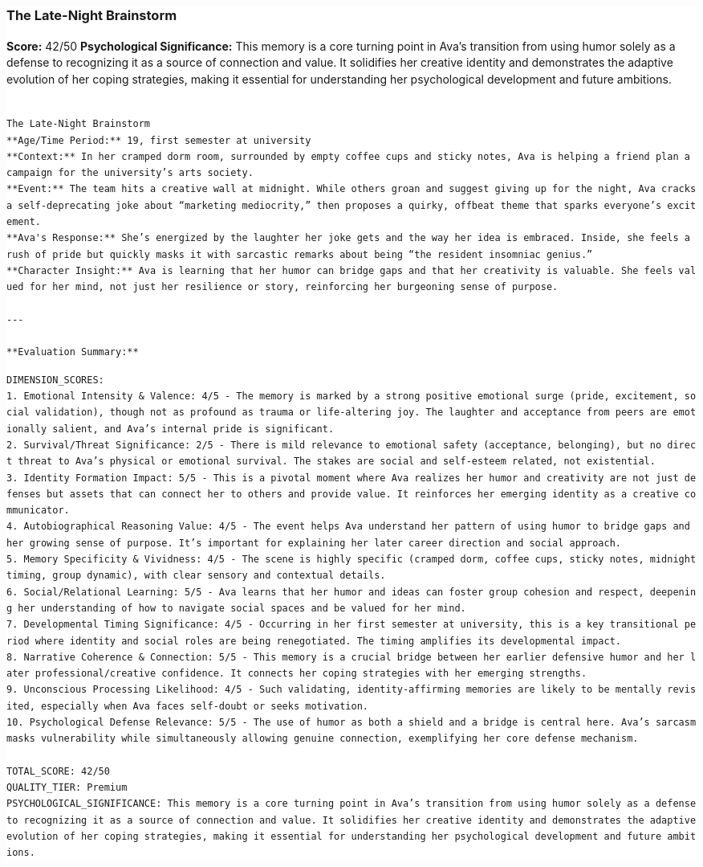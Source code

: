 ### The Late-Night Brainstorm
**Score:** 42/50
**Psychological Significance:** This memory is a core turning point in Ava’s transition from using humor solely as a defense to recognizing it as a source of connection and value. It solidifies her creative identity and demonstrates the adaptive evolution of her coping strategies, making it essential for understanding her psychological development and future ambitions.
```

The Late-Night Brainstorm
**Age/Time Period:** 19, first semester at university  
**Context:** In her cramped dorm room, surrounded by empty coffee cups and sticky notes, Ava is helping a friend plan a campaign for the university’s arts society.  
**Event:** The team hits a creative wall at midnight. While others groan and suggest giving up for the night, Ava cracks a self-deprecating joke about “marketing mediocrity,” then proposes a quirky, offbeat theme that sparks everyone’s excitement.  
**Ava's Response:** She’s energized by the laughter her joke gets and the way her idea is embraced. Inside, she feels a rush of pride but quickly masks it with sarcastic remarks about being “the resident insomniac genius.”  
**Character Insight:** Ava is learning that her humor can bridge gaps and that her creativity is valuable. She feels valued for her mind, not just her resilience or story, reinforcing her burgeoning sense of purpose.

---

**Evaluation Summary:**
```
```
DIMENSION_SCORES:
1. Emotional Intensity & Valence: 4/5 - The memory is marked by a strong positive emotional surge (pride, excitement, social validation), though not as profound as trauma or life-altering joy. The laughter and acceptance from peers are emotionally salient, and Ava’s internal pride is significant.
2. Survival/Threat Significance: 2/5 - There is mild relevance to emotional safety (acceptance, belonging), but no direct threat to Ava’s physical or emotional survival. The stakes are social and self-esteem related, not existential.
3. Identity Formation Impact: 5/5 - This is a pivotal moment where Ava realizes her humor and creativity are not just defenses but assets that can connect her to others and provide value. It reinforces her emerging identity as a creative communicator.
4. Autobiographical Reasoning Value: 4/5 - The event helps Ava understand her pattern of using humor to bridge gaps and her growing sense of purpose. It’s important for explaining her later career direction and social approach.
5. Memory Specificity & Vividness: 4/5 - The scene is highly specific (cramped dorm, coffee cups, sticky notes, midnight timing, group dynamic), with clear sensory and contextual details.
6. Social/Relational Learning: 5/5 - Ava learns that her humor and ideas can foster group cohesion and respect, deepening her understanding of how to navigate social spaces and be valued for her mind.
7. Developmental Timing Significance: 4/5 - Occurring in her first semester at university, this is a key transitional period where identity and social roles are being renegotiated. The timing amplifies its developmental impact.
8. Narrative Coherence & Connection: 5/5 - This memory is a crucial bridge between her earlier defensive humor and her later professional/creative confidence. It connects her coping strategies with her emerging strengths.
9. Unconscious Processing Likelihood: 4/5 - Such validating, identity-affirming memories are likely to be mentally revisited, especially when Ava faces self-doubt or seeks motivation.
10. Psychological Defense Relevance: 5/5 - The use of humor as both a shield and a bridge is central here. Ava’s sarcasm masks vulnerability while simultaneously allowing genuine connection, exemplifying her core defense mechanism.

TOTAL_SCORE: 42/50
QUALITY_TIER: Premium
PSYCHOLOGICAL_SIGNIFICANCE: This memory is a core turning point in Ava’s transition from using humor solely as a defense to recognizing it as a source of connection and value. It solidifies her creative identity and demonstrates the adaptive evolution of her coping strategies, making it essential for understanding her psychological development and future ambitions.
```